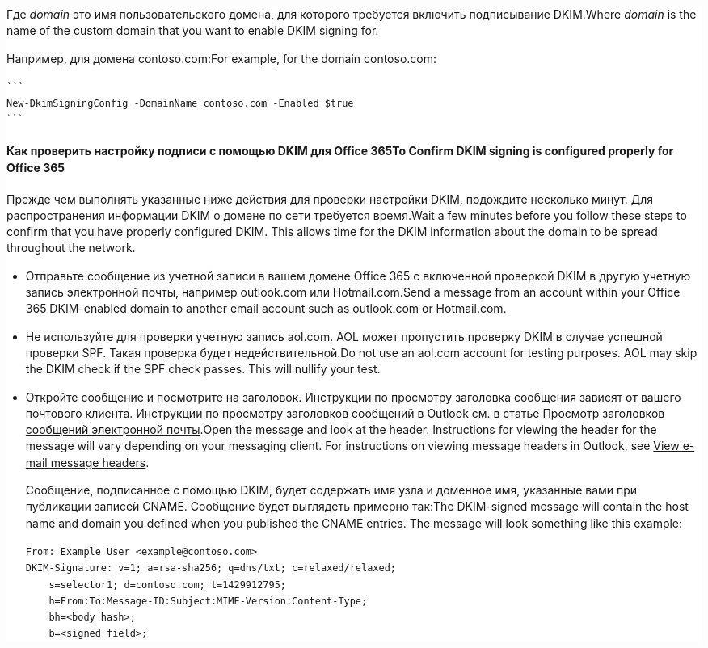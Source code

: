    <span data-ttu-id="e3d0c-188">Где _domain_ это имя пользовательского домена, для которого требуется включить подписывание DKIM.</span><span class="sxs-lookup"><span data-stu-id="e3d0c-188">Where _domain_ is the name of the custom domain that you want to enable DKIM signing for.</span></span> 
    
   <span data-ttu-id="e3d0c-189">Например, для домена contoso.com:</span><span class="sxs-lookup"><span data-stu-id="e3d0c-189">For example, for the domain contoso.com:</span></span>
    
    ```
    New-DkimSigningConfig -DomainName contoso.com -Enabled $true
    ```

#### <a name="to-confirm-dkim-signing-is-configured-properly-for-office-365"></a><span data-ttu-id="e3d0c-190">Как проверить настройку подписи с помощью DKIM для Office 365</span><span class="sxs-lookup"><span data-stu-id="e3d0c-190">To Confirm DKIM signing is configured properly for Office 365</span></span>

<span data-ttu-id="e3d0c-p115">Прежде чем выполнять указанные ниже действия для проверки настройки DKIM, подождите несколько минут. Для распространения информации DKIM о домене по сети требуется время.</span><span class="sxs-lookup"><span data-stu-id="e3d0c-p115">Wait a few minutes before you follow these steps to confirm that you have properly configured DKIM. This allows time for the DKIM information about the domain to be spread throughout the network.</span></span>
  
- <span data-ttu-id="e3d0c-193">Отправьте сообщение из учетной записи в вашем домене Office 365 с включенной проверкой DKIM в другую учетную запись электронной почты, например outlook.com или Hotmail.com.</span><span class="sxs-lookup"><span data-stu-id="e3d0c-193">Send a message from an account within your Office 365 DKIM-enabled domain to another email account such as outlook.com or Hotmail.com.</span></span>
    
- <span data-ttu-id="e3d0c-p116">Не используйте для проверки учетную запись aol.com. AOL может пропустить проверку DKIM в случае успешной проверки SPF. Такая проверка будет недействительной.</span><span class="sxs-lookup"><span data-stu-id="e3d0c-p116">Do not use an aol.com account for testing purposes. AOL may skip the DKIM check if the SPF check passes. This will nullify your test.</span></span>
    
- <span data-ttu-id="e3d0c-p117">Откройте сообщение и посмотрите на заголовок. Инструкции по просмотру заголовка сообщения зависят от вашего почтового клиента. Инструкции по просмотру заголовков сообщений в Outlook см. в статье [Просмотр заголовков сообщений электронной почты](https://support.office.com/article/CD039382-DC6E-4264-AC74-C048563D212C).</span><span class="sxs-lookup"><span data-stu-id="e3d0c-p117">Open the message and look at the header. Instructions for viewing the header for the message will vary depending on your messaging client. For instructions on viewing message headers in Outlook, see [View e-mail message headers](https://support.office.com/article/CD039382-DC6E-4264-AC74-C048563D212C).</span></span>

  <span data-ttu-id="e3d0c-p118">Сообщение, подписанное с помощью DKIM, будет содержать имя узла и доменное имя, указанные вами при публикации записей CNAME. Сообщение будет выглядеть примерно так:</span><span class="sxs-lookup"><span data-stu-id="e3d0c-p118">The DKIM-signed message will contain the host name and domain you defined when you published the CNAME entries. The message will look something like this example:</span></span> 
    
    ```
    From: Example User <example@contoso.com> 
    DKIM-Signature: v=1; a=rsa-sha256; q=dns/txt; c=relaxed/relaxed; 
        s=selector1; d=contoso.com; t=1429912795; 
        h=From:To:Message-ID:Subject:MIME-Version:Content-Type; 
        bh=<body hash>; 
        b=<signed field>;
    ```
